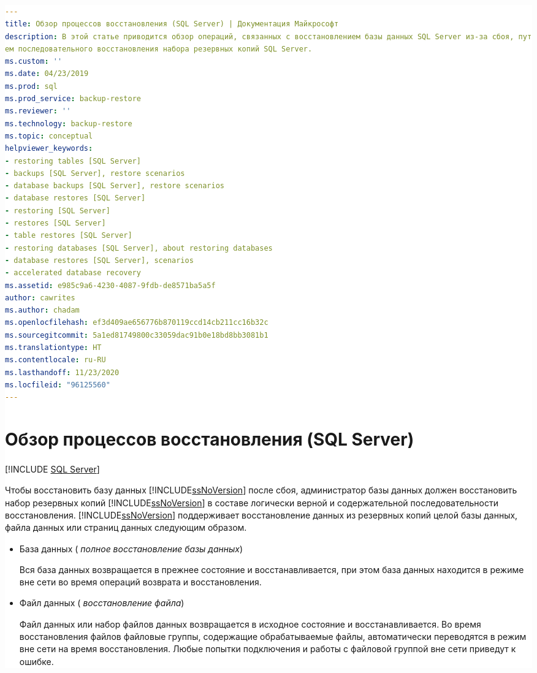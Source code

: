 ```yaml
---
title: Обзор процессов восстановления (SQL Server) | Документация Майкрософт
description: В этой статье приводится обзор операций, связанных с восстановлением базы данных SQL Server из-за сбоя, путем последовательного восстановления набора резервных копий SQL Server.
ms.custom: ''
ms.date: 04/23/2019
ms.prod: sql
ms.prod_service: backup-restore
ms.reviewer: ''
ms.technology: backup-restore
ms.topic: conceptual
helpviewer_keywords:
- restoring tables [SQL Server]
- backups [SQL Server], restore scenarios
- database backups [SQL Server], restore scenarios
- database restores [SQL Server]
- restoring [SQL Server]
- restores [SQL Server]
- table restores [SQL Server]
- restoring databases [SQL Server], about restoring databases
- database restores [SQL Server], scenarios
- accelerated database recovery
ms.assetid: e985c9a6-4230-4087-9fdb-de8571ba5a5f
author: cawrites
ms.author: chadam
ms.openlocfilehash: ef3d409ae656776b870119ccd14cb211cc16b32c
ms.sourcegitcommit: 5a1ed81749800c33059dac91b0e18bd8bb3081b1
ms.translationtype: HT
ms.contentlocale: ru-RU
ms.lasthandoff: 11/23/2020
ms.locfileid: "96125560"
---
```

# <a name="restore-and-recovery-overview-sql-server"></a>Обзор процессов восстановления (SQL Server)
 [!INCLUDE [SQL Server](../../includes/applies-to-version/sqlserver.md)]

  Чтобы восстановить базу данных [!INCLUDE[ssNoVersion](../../includes/ssnoversion-md.md)] после сбоя, администратор базы данных должен восстановить набор резервных копий [!INCLUDE[ssNoVersion](../../includes/ssnoversion-md.md)] в составе логически верной и содержательной последовательности восстановления. [!INCLUDE[ssNoVersion](../../includes/ssnoversion-md.md)] поддерживает восстановление данных из резервных копий целой базы данных, файла данных или страниц данных следующим образом.  
  
-   База данных ( *полное восстановление базы данных*)  
  
     Вся база данных возвращается в прежнее состояние и восстанавливается, при этом база данных находится в режиме вне сети во время операций возврата и восстановления.  
  
-   Файл данных ( *восстановление файла*)  
  
     Файл данных или набор файлов данных возвращается в исходное состояние и восстанавливается. Во время восстановления файлов файловые группы, содержащие обрабатываемые файлы, автоматически переводятся в режим вне сети на время восстановления. Любые попытки подключения и работы с файловой группой вне сети приведут к ошибке.  
  